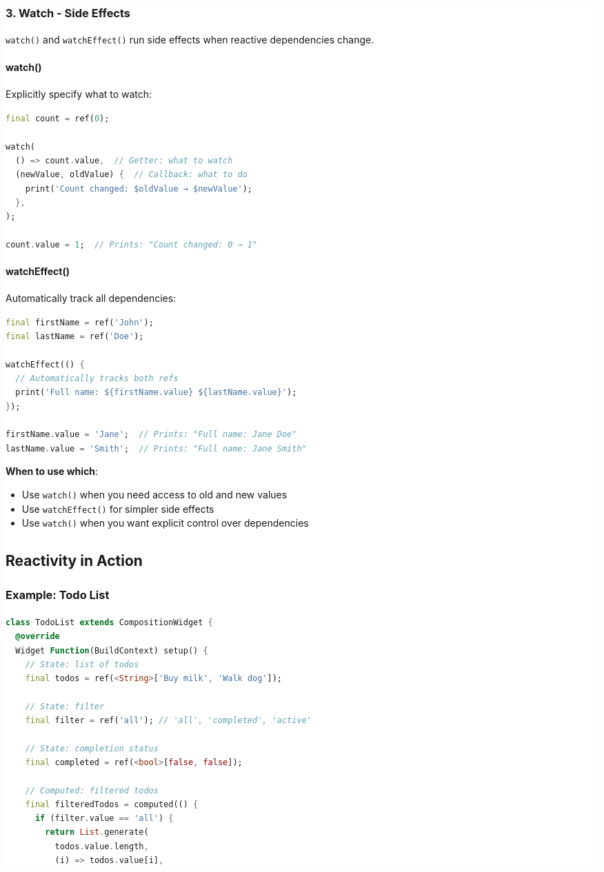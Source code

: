 ### 3. Watch - Side Effects

`watch()` and `watchEffect()` run side effects when reactive dependencies change.

#### watch()

Explicitly specify what to watch:

```dart
final count = ref(0);

watch(
  () => count.value,  // Getter: what to watch
  (newValue, oldValue) {  // Callback: what to do
    print('Count changed: $oldValue → $newValue');
  },
);

count.value = 1;  // Prints: "Count changed: 0 → 1"
```

#### watchEffect()

Automatically track all dependencies:

```dart
final firstName = ref('John');
final lastName = ref('Doe');

watchEffect(() {
  // Automatically tracks both refs
  print('Full name: ${firstName.value} ${lastName.value}');
});

firstName.value = 'Jane';  // Prints: "Full name: Jane Doe"
lastName.value = 'Smith';  // Prints: "Full name: Jane Smith"
```

**When to use which**:
- Use `watch()` when you need access to old and new values
- Use `watchEffect()` for simpler side effects
- Use `watch()` when you want explicit control over dependencies

## Reactivity in Action

### Example: Todo List

```dart
class TodoList extends CompositionWidget {
  @override
  Widget Function(BuildContext) setup() {
    // State: list of todos
    final todos = ref(<String>['Buy milk', 'Walk dog']);

    // State: filter
    final filter = ref('all'); // 'all', 'completed', 'active'

    // State: completion status
    final completed = ref(<bool>[false, false]);

    // Computed: filtered todos
    final filteredTodos = computed(() {
      if (filter.value == 'all') {
        return List.generate(
          todos.value.length,
          (i) => todos.value[i],
```